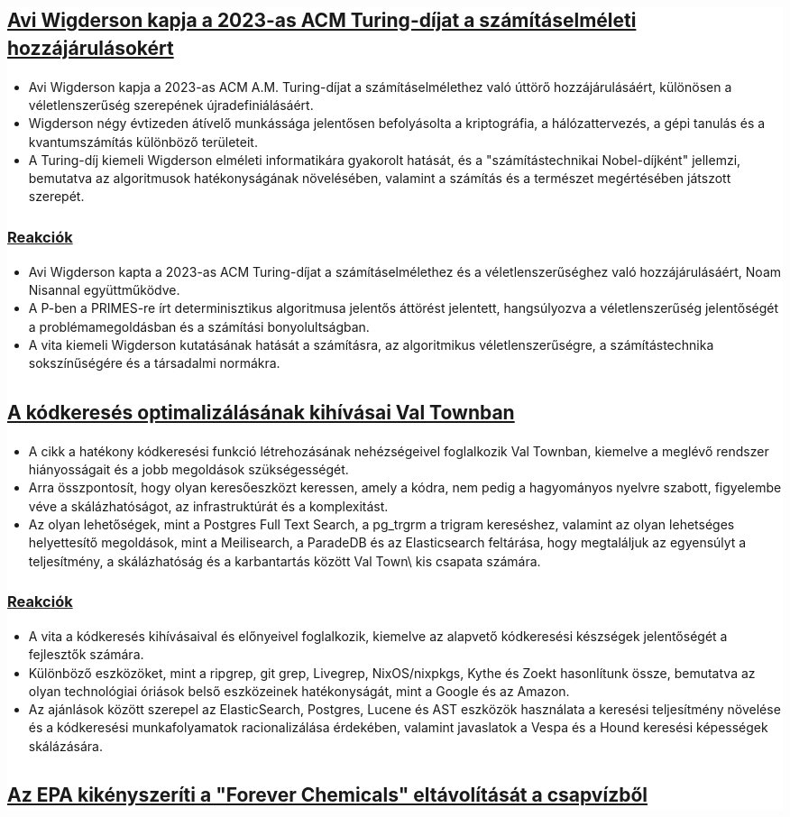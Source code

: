 ## [Avi Wigderson kapja a 2023-as ACM Turing-díjat a számításelméleti hozzájárulásokért](https://awards.acm.org/about/2023-turing)

- Avi Wigderson kapja a 2023-as ACM A.M. Turing-díjat a számításelmélethez való úttörő hozzájárulásáért, különösen a véletlenszerűség szerepének újradefiniálásáért.
- Wigderson négy évtizeden átívelő munkássága jelentősen befolyásolta a kriptográfia, a hálózattervezés, a gépi tanulás és a kvantumszámítás különböző területeit.
- A Turing-díj kiemeli Wigderson elméleti informatikára gyakorolt hatását, és a "számítástechnikai Nobel-díjként" jellemzi, bemutatva az algoritmusok hatékonyságának növelésében, valamint a számítás és a természet megértésében játszott szerepét.

### [Reakciók](https://news.ycombinator.com/item?id=39990004)

- Avi Wigderson kapta a 2023-as ACM Turing-díjat a számításelmélethez és a véletlenszerűséghez való hozzájárulásáért, Noam Nisannal együttműködve.
- A P-ben a PRIMES-re írt determinisztikus algoritmusa jelentős áttörést jelentett, hangsúlyozva a véletlenszerűség jelentőségét a problémamegoldásban és a számítási bonyolultságban.
- A vita kiemeli Wigderson kutatásának hatását a számításra, az algoritmikus véletlenszerűségre, a számítástechnika sokszínűségére és a társadalmi normákra.

## [A kódkeresés optimalizálásának kihívásai Val Townban](https://blog.val.town/blog/search-notes/)

- A cikk a hatékony kódkeresési funkció létrehozásának nehézségeivel foglalkozik Val Townban, kiemelve a meglévő rendszer hiányosságait és a jobb megoldások szükségességét.
- Arra összpontosít, hogy olyan keresőeszközt keressen, amely a kódra, nem pedig a hagyományos nyelvre szabott, figyelembe véve a skálázhatóságot, az infrastruktúrát és a komplexitást.
- Az olyan lehetőségek, mint a Postgres Full Text Search, a pg_trgrm a trigram kereséshez, valamint az olyan lehetséges helyettesítő megoldások, mint a Meilisearch, a ParadeDB és az Elasticsearch feltárása, hogy megtaláljuk az egyensúlyt a teljesítmény, a skálázhatóság és a karbantartás között Val Town\ kis csapata számára.

### [Reakciók](https://news.ycombinator.com/item?id=39993976)

- A vita a kódkeresés kihívásaival és előnyeivel foglalkozik, kiemelve az alapvető kódkeresési készségek jelentőségét a fejlesztők számára.
- Különböző eszközöket, mint a ripgrep, git grep, Livegrep, NixOS/nixpkgs, Kythe és Zoekt hasonlítunk össze, bemutatva az olyan technológiai óriások belső eszközeinek hatékonyságát, mint a Google és az Amazon.
- Az ajánlások között szerepel az ElasticSearch, Postgres, Lucene és AST eszközök használata a keresési teljesítmény növelése és a kódkeresési munkafolyamatok racionalizálása érdekében, valamint javaslatok a Vespa és a Hound keresési képességek skálázására.

## [Az EPA kikényszeríti a "Forever Chemicals" eltávolítását a csapvízből](https://www.nytimes.com/2024/04/10/climate/epa-pfas-drinking-water.html)
